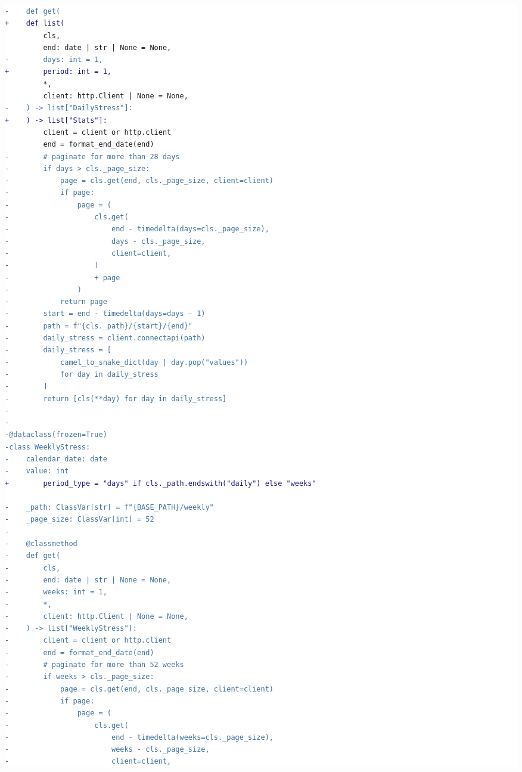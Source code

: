 ```diff
-    def get(
+    def list(
         cls,
         end: date | str | None = None,
-        days: int = 1,
+        period: int = 1,
         *,
         client: http.Client | None = None,
-    ) -> list["DailyStress"]:
+    ) -> list["Stats"]:
         client = client or http.client
         end = format_end_date(end)
-        # paginate for more than 28 days
-        if days > cls._page_size:
-            page = cls.get(end, cls._page_size, client=client)
-            if page:
-                page = (
-                    cls.get(
-                        end - timedelta(days=cls._page_size),
-                        days - cls._page_size,
-                        client=client,
-                    )
-                    + page
-                )
-            return page
-        start = end - timedelta(days=days - 1)
-        path = f"{cls._path}/{start}/{end}"
-        daily_stress = client.connectapi(path)
-        daily_stress = [
-            camel_to_snake_dict(day | day.pop("values"))
-            for day in daily_stress
-        ]
-        return [cls(**day) for day in daily_stress]
-
-
-@dataclass(frozen=True)
-class WeeklyStress:
-    calendar_date: date
-    value: int
+        period_type = "days" if cls._path.endswith("daily") else "weeks"
 
-    _path: ClassVar[str] = f"{BASE_PATH}/weekly"
-    _page_size: ClassVar[int] = 52
-
-    @classmethod
-    def get(
-        cls,
-        end: date | str | None = None,
-        weeks: int = 1,
-        *,
-        client: http.Client | None = None,
-    ) -> list["WeeklyStress"]:
-        client = client or http.client
-        end = format_end_date(end)
-        # paginate for more than 52 weeks
-        if weeks > cls._page_size:
-            page = cls.get(end, cls._page_size, client=client)
-            if page:
-                page = (
-                    cls.get(
-                        end - timedelta(weeks=cls._page_size),
-                        weeks - cls._page_size,
-                        client=client,
```